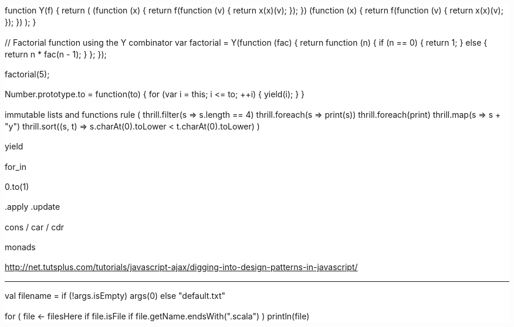 function Y(f) {
    return (
        (function (x) {
            return f(function (v) { return x(x)(v); }); })
        (function (x) {
            return f(function (v) { return x(x)(v); }); })
    );
}



// Factorial function using the Y combinator
var factorial = Y(function (fac) {
    return function (n) {
        if (n == 0) { return 1; }
        else { return n * fac(n - 1); }
    };
});

factorial(5);

Number.prototype.to = function(to) {
    for (var i = this; i <= to; ++i) {
        yield(i);
    }
}

immutable lists and functions rule
                         ( thrill.filter(s => s.length == 4)
                           thrill.foreach(s => print(s))
                           thrill.foreach(print)
                           thrill.map(s => s + "y")
                           thrill.sort((s, t) => s.charAt(0).toLower <
                                                 t.charAt(0).toLower) )

yield

for_in

0.to(1)

.apply
.update

cons / car / cdr

monads

http://net.tutsplus.com/tutorials/javascript-ajax/digging-into-design-patterns-in-javascript/

--------------------------------

val filename =
    if (!args.isEmpty) args(0)
    else "default.txt"

 for (
          file <- filesHere
          if file.isFile
          if file.getName.endsWith(".scala")
) println(file)
